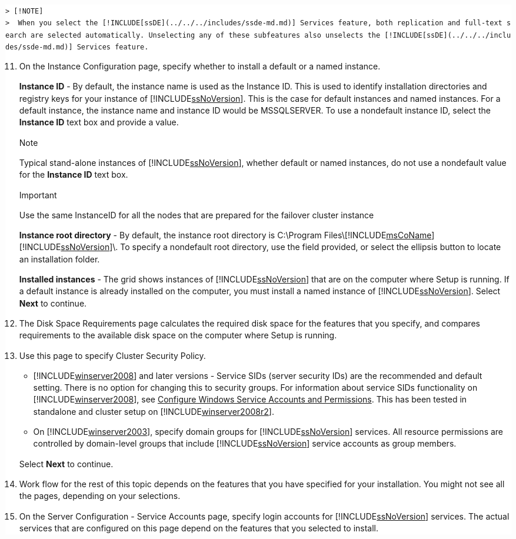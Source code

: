     > [!NOTE]  
    >  When you select the [!INCLUDE[ssDE](../../../includes/ssde-md.md)] Services feature, both replication and full-text search are selected automatically. Unselecting any of these subfeatures also unselects the [!INCLUDE[ssDE](../../../includes/ssde-md.md)] Services feature.  
  
11. On the Instance Configuration page, specify whether to install a default or a named instance.
  
     **Instance ID** - By default, the instance name is used as the Instance ID. This is used to identify installation directories and registry keys for your instance of [!INCLUDE[ssNoVersion](../../../includes/ssnoversion-md.md)]. This is the case for default instances and named instances. For a default instance, the instance name and instance ID would be MSSQLSERVER. To use a nondefault instance ID, select the **Instance ID** text box and provide a value.  
  
    > [!NOTE]  
    >  Typical stand-alone instances of [!INCLUDE[ssNoVersion](../../../includes/ssnoversion-md.md)], whether default or named instances, do not use a nondefault value for the **Instance ID** text box.  
  
    > [!IMPORTANT]  
    >  Use the same InstanceID for all the nodes that are prepared for the failover cluster instance  
  
     **Instance root directory** - By default, the instance root directory is C:\Program Files\\[!INCLUDE[msCoName](../../../includes/msconame-md.md)] [!INCLUDE[ssNoVersion](../../../includes/ssnoversion-md.md)]\\. To specify a nondefault root directory, use the field provided, or select the ellipsis button to locate an installation folder.  
  
     **Installed instances** - The grid shows instances of [!INCLUDE[ssNoVersion](../../../includes/ssnoversion-md.md)] that are on the computer where Setup is running. If a default instance is already installed on the computer, you must install a named instance of [!INCLUDE[ssNoVersion](../../../includes/ssnoversion-md.md)]. Select **Next** to continue.  
  
12. The Disk Space Requirements page calculates the required disk space for the features that you specify, and compares requirements to the available disk space on the computer where Setup is running.  
  
13. Use this page to specify Cluster Security Policy.  
  
    -   [!INCLUDE[winserver2008](../../../includes/winserver2008-md.md)] and later versions - Service SIDs (server security IDs) are the recommended and default setting. There is no option for changing this to security groups. For information about service SIDs functionality on [!INCLUDE[winserver2008](../../../includes/winserver2008-md.md)], see [Configure Windows Service Accounts and Permissions](../../../database-engine/configure-windows/configure-windows-service-accounts-and-permissions.md). This has been tested in standalone and cluster setup on [!INCLUDE[winserver2008r2](../../../includes/winserver2008r2-md.md)].  
  
    -   On [!INCLUDE[winserver2003](../../../includes/winserver2003-md.md)], specify domain groups for [!INCLUDE[ssNoVersion](../../../includes/ssnoversion-md.md)] services. All resource permissions are controlled by domain-level groups that include [!INCLUDE[ssNoVersion](../../../includes/ssnoversion-md.md)] service accounts as group members.  
  
     Select **Next** to continue.  
  
14. Work flow for the rest of this topic depends on the features that you have specified for your installation. You might not see all the pages, depending on your selections.  
  
15. On the Server Configuration - Service Accounts page, specify login accounts for [!INCLUDE[ssNoVersion](../../../includes/ssnoversion-md.md)] services. The actual services that are configured on this page depend on the features that you selected to install.  
  